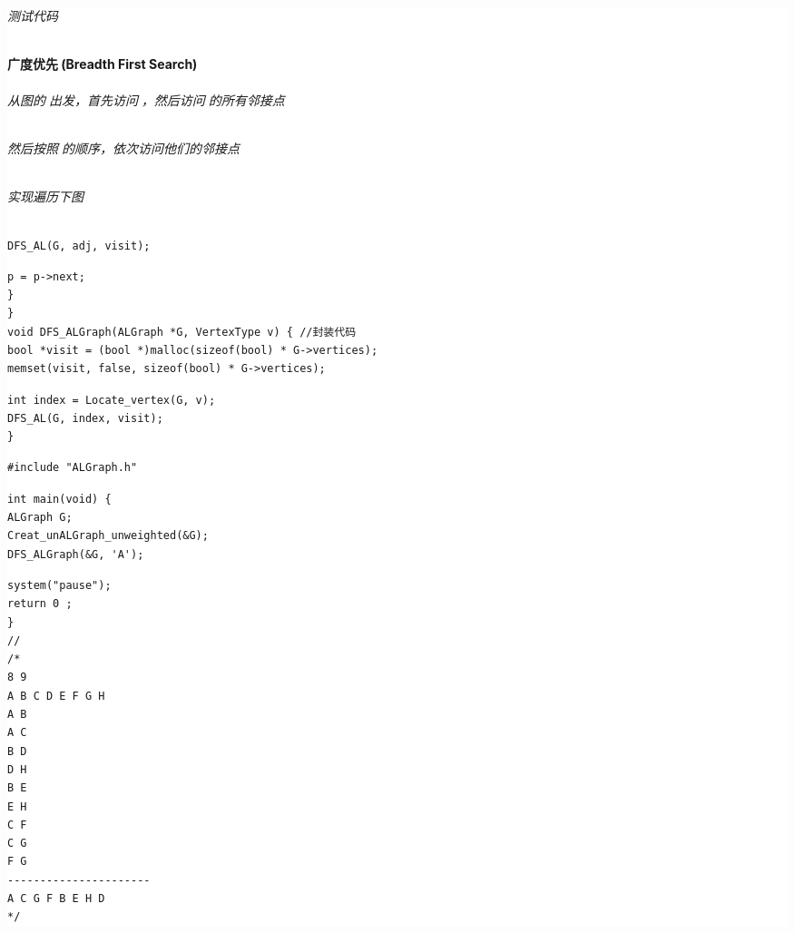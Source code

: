 ###### 测试代码

#### 广度优先 (Breadth First Search)

###### 从图的 出发，首先访问 ，然后访问 的所有邻接点

###### 然后按照 的顺序，依次访问他们的邻接点

###### 实现遍历下图

```
DFS_AL(G, adj, visit);
```
```
p = p->next;
}
}
void DFS_ALGraph(ALGraph *G, VertexType v) { //封装代码
bool *visit = (bool *)malloc(sizeof(bool) * G->vertices);
memset(visit, false, sizeof(bool) * G->vertices);
```
```
int index = Locate_vertex(G, v);
DFS_AL(G, index, visit);
}
```
```
#include "ALGraph.h"
```
```
int main(void) {
ALGraph G;
Creat_unALGraph_unweighted(&G);
DFS_ALGraph(&G, 'A');
```
```
system("pause");
return 0 ;
}
//
/*
8 9
A B C D E F G H
A B
A C
B D
D H
B E
E H
C F
C G
F G
----------------------
A C G F B E H D
*/
```
